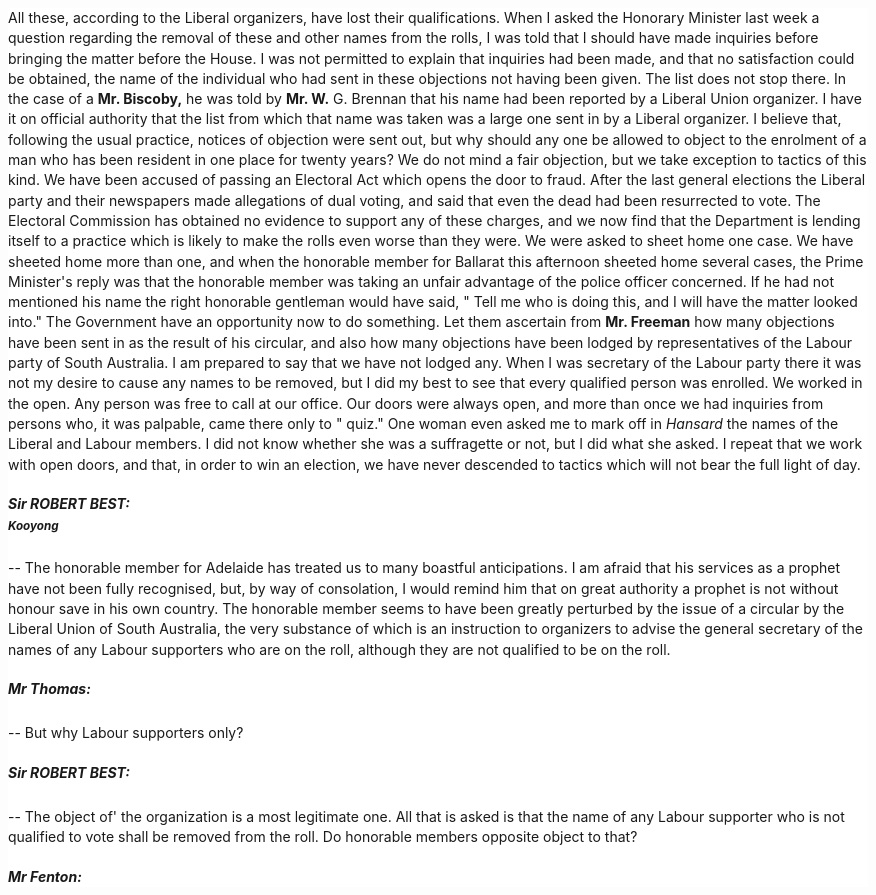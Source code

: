 All these, according to the Liberal organizers, have lost their qualifications. When I asked the Honorary Minister last week a question regarding the removal of these and other names from the rolls, I was told that I should have made inquiries before bringing the matter before the House. I was not permitted to explain that inquiries had been made, and that no satisfaction could be obtained, the name of the individual who had sent in these objections not having been given. The list does not stop there. In the case of a  **Mr. Biscoby,**  he was told by  **Mr. W.**  G. Brennan that his name had been reported by a Liberal Union organizer. I have it on official authority that the list from which that name was taken was a large one sent in by a Liberal organizer. I believe that, following the usual practice, notices of objection were sent out, but why should any one be allowed to object to the enrolment of a man who has been resident in one place for twenty years? We do not mind a fair objection, but we take exception to tactics of this kind. We have been accused of passing an Electoral Act which opens the door to fraud. After the last general elections the Liberal party and their newspapers made allegations of dual voting, and said that even the dead had been resurrected to vote. The Electoral Commission has obtained no evidence to support any of these charges, and we now find that the Department is lending itself to a practice which is likely to make the rolls even worse than they were. We were asked to sheet home one case. We have sheeted home more than one, and when the honorable member for Ballarat this afternoon sheeted home several cases, the Prime Minister's reply was that the honorable member was taking an unfair advantage of the police officer concerned. If he had not mentioned his name the right honorable gentleman would have said, " Tell me who is doing this, and I will have the matter looked into." The Government have an opportunity now to do something. Let them ascertain from  **Mr. Freeman**  how many objections have been sent in as the result of his circular, and also how many objections have been lodged by representatives of the Labour party of South Australia. I am prepared to say that we have not lodged any. When I was secretary of the Labour party there it was not my desire to cause any names to be removed, but I did my best to see that every qualified person was enrolled. We worked in the open. Any person was free to call at our office. Our doors were always open, and more than once we had inquiries from persons who, it was palpable, came there only to " quiz." One woman even asked me to mark off in  *Hansard*  the names of the Liberal and Labour members. I did not know whether she was a suffragette or not, but I did what she asked. I repeat that we work with open doors, and that, in order to win an election, we have never descended to tactics which will not bear the full light of day. 

##### Sir ROBERT BEST:<br><small class="text-muted">Kooyong</small>

-- The honorable member for Adelaide has treated us to many boastful anticipations. I am afraid that his services as a prophet have not been fully recognised, but, by way of consolation, I would remind him that on great authority a prophet is not without honour save in his own country. The honorable member seems to have been greatly perturbed by the issue of a circular by the Liberal Union of South Australia, the very substance of which is an instruction to organizers to advise the general secretary of the names of any Labour supporters who are on the roll, although they are not qualified to be on the roll. 

##### Mr Thomas:

-- But why Labour supporters only? 

##### Sir ROBERT BEST:

-- The object of' the organization is a most legitimate one. All that is asked is that the name of any Labour supporter who is not qualified to vote shall be removed from the roll. Do honorable members opposite object to that? 

##### Mr Fenton:
